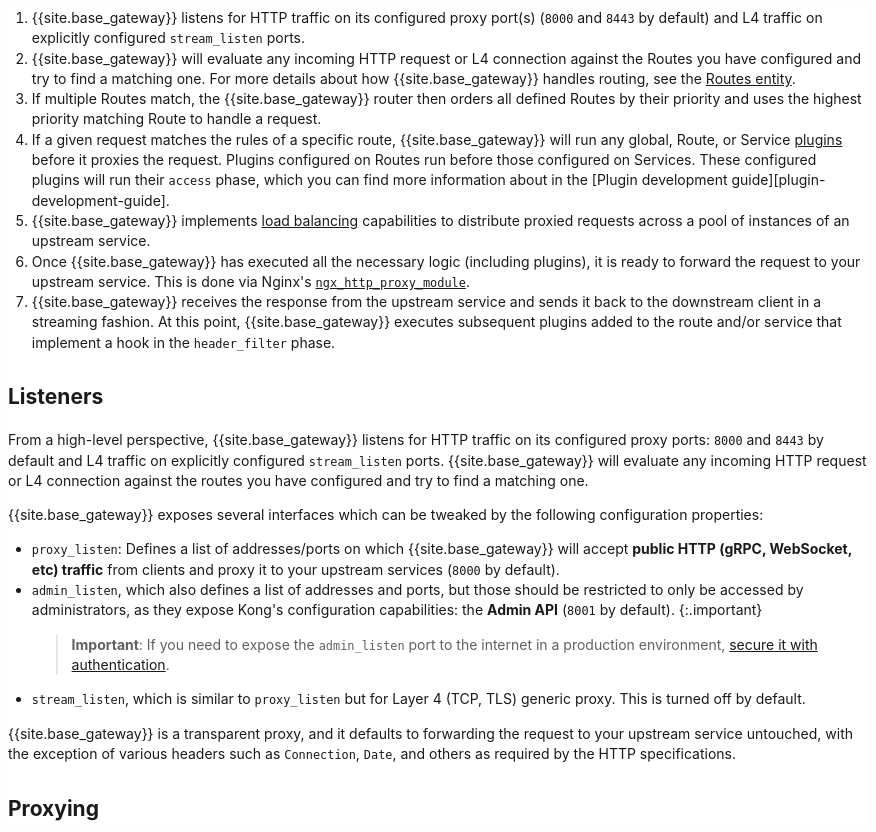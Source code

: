 1. {{site.base_gateway}} listens for HTTP traffic on its configured
proxy port(s) (`8000` and `8443` by default) and L4 traffic on explicitly configured
`stream_listen` ports.
1. {{site.base_gateway}} will evaluate any incoming HTTP request or L4 connection against the Routes you have configured and try to find a matching one. For more details about how {{site.base_gateway}} handles routing, see the [Routes entity](/gateway/entities/route/).
1. If multiple Routes match, the {{site.base_gateway}} router then orders all defined Routes by their priority and uses the highest priority matching Route to handle a request.
1. If a given request matches the rules of a specific route, {{site.base_gateway}} will
run any global, Route, or Service [plugins]() before it proxies the request. Plugins configured on Routes run before those configured on Services. These configured plugins will run their `access` phase, which you can find more
information about in the [Plugin development guide][plugin-development-guide].
1. {{site.base_gateway}} implements [load balancing]() capabilities to distribute proxied
requests across a pool of instances of an upstream service.
1. Once {{site.base_gateway}} has executed all the necessary logic (including plugins), it is ready to forward the request to your upstream service. This is done via Nginx's [`ngx_http_proxy_module`](https://nginx.org/docs/http/ngx_http_proxy_module.html).
1. {{site.base_gateway}} receives the response from the upstream service and sends it back to the
downstream client in a streaming fashion. At this point, {{site.base_gateway}} executes
subsequent plugins added to the route and/or service that implement a hook in
the `header_filter` phase.

## Listeners

From a high-level perspective, {{site.base_gateway}} listens for HTTP traffic on its configured
proxy ports: `8000` and `8443` by default and L4 traffic on explicitly configured
`stream_listen` ports. {{site.base_gateway}} will evaluate any incoming
HTTP request or L4 connection against the routes you have configured and try to find a matching
one.

{{site.base_gateway}} exposes several interfaces which can be tweaked by the following configuration properties:

- `proxy_listen`: Defines a list of addresses/ports on which {{site.base_gateway}} will
  accept **public HTTP (gRPC, WebSocket, etc) traffic** from clients and proxy
  it to your upstream services (`8000` by default).
- `admin_listen`, which also defines a list of addresses and ports, but those
  should be restricted to only be accessed by administrators, as they expose
  Kong's configuration capabilities: the **Admin API** (`8001` by default).
    {:.important}
   > **Important**: If you need to expose the `admin_listen` port to the internet in a production environment,
   > [secure it with authentication](/api/gateway/admin-ee/).
- `stream_listen`, which is similar to `proxy_listen` but for Layer 4 (TCP, TLS)
  generic proxy. This is turned off by default.

{{site.base_gateway}} is a transparent proxy, and it defaults to forwarding the request to your upstream service untouched, with the exception of various headers such as `Connection`, `Date`, and others as required by the HTTP specifications.

## Proxying
